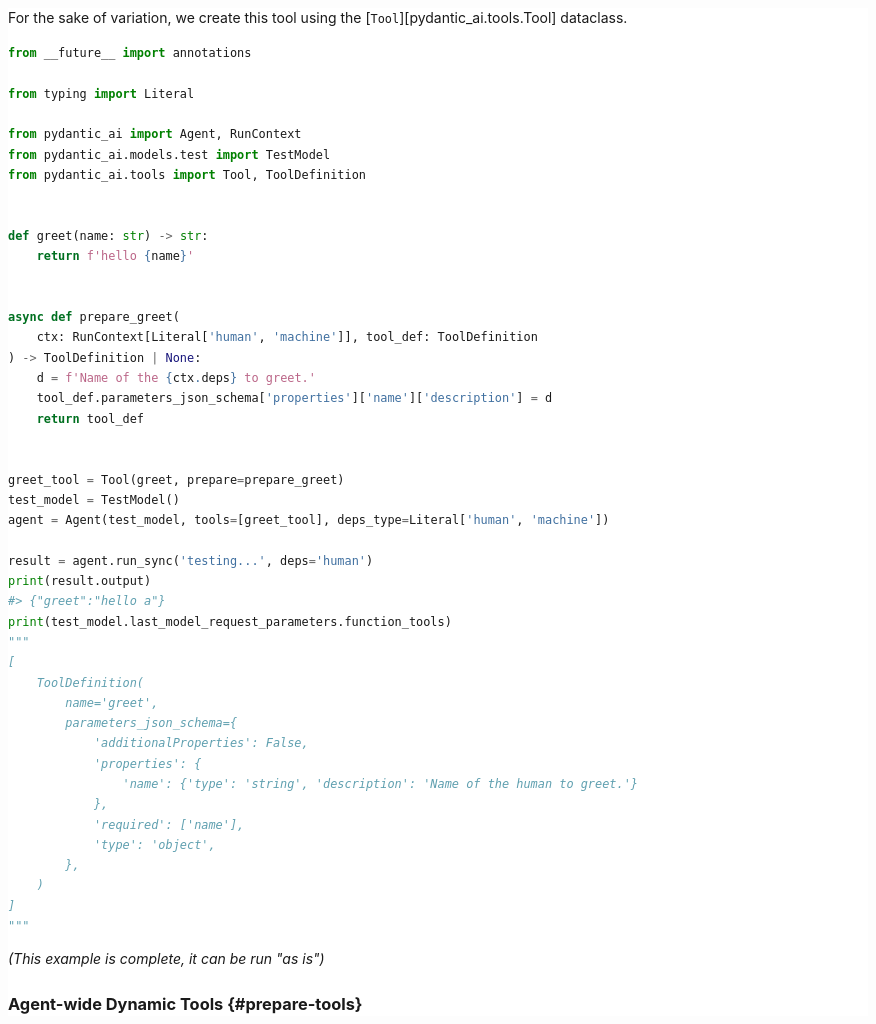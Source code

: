For the sake of variation, we create this tool using the [`Tool`][pydantic_ai.tools.Tool] dataclass.

```python {title="customize_name.py"}
from __future__ import annotations

from typing import Literal

from pydantic_ai import Agent, RunContext
from pydantic_ai.models.test import TestModel
from pydantic_ai.tools import Tool, ToolDefinition


def greet(name: str) -> str:
    return f'hello {name}'


async def prepare_greet(
    ctx: RunContext[Literal['human', 'machine']], tool_def: ToolDefinition
) -> ToolDefinition | None:
    d = f'Name of the {ctx.deps} to greet.'
    tool_def.parameters_json_schema['properties']['name']['description'] = d
    return tool_def


greet_tool = Tool(greet, prepare=prepare_greet)
test_model = TestModel()
agent = Agent(test_model, tools=[greet_tool], deps_type=Literal['human', 'machine'])

result = agent.run_sync('testing...', deps='human')
print(result.output)
#> {"greet":"hello a"}
print(test_model.last_model_request_parameters.function_tools)
"""
[
    ToolDefinition(
        name='greet',
        parameters_json_schema={
            'additionalProperties': False,
            'properties': {
                'name': {'type': 'string', 'description': 'Name of the human to greet.'}
            },
            'required': ['name'],
            'type': 'object',
        },
    )
]
"""
```

_(This example is complete, it can be run "as is")_

### Agent-wide Dynamic Tools {#prepare-tools}
